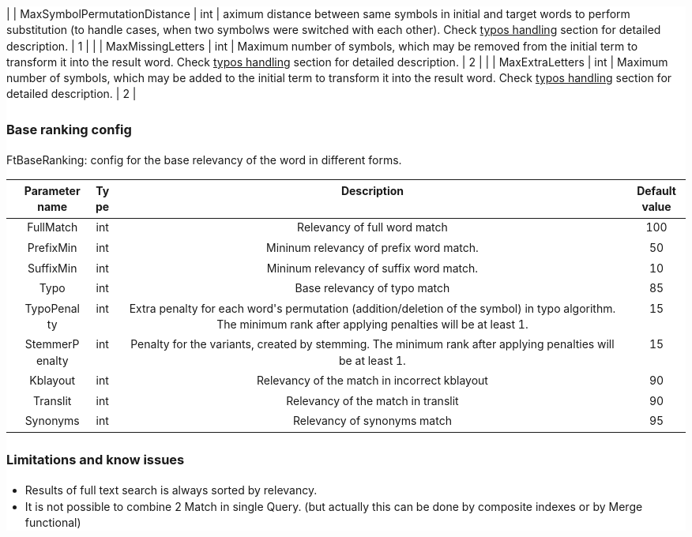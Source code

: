 |   | MaxSymbolPermutationDistance |    int   | aximum distance between same symbols in initial and target words to perform substitution (to handle cases, when two symbolws were switched with each other). Check [typos handling](#typos-handling-details) section for detailed description.                    |       1       |
|   | MaxMissingLetters            |    int   | Maximum number of symbols, which may be removed from the initial term to transform it into the result word. Check [typos handling](#typos-handling-details) section for detailed description.                                                                     |       2       |
|   | MaxExtraLetters              |    int   | Maximum number of symbols, which may be added to the initial term to transform it into the result word. Check [typos handling](#typos-handling-details) section for detailed description.                                                                         |       2       |

### Base ranking config

FtBaseRanking: config for the base relevancy of the word in different forms.

|   |       Parameter name         |   Type   |                                                                                                                        Description                                                                                                                        | Default value |
|---|:----------------------------:|:--------:|:---------------------------------------------------------------------------------------------------------------------------------------------------------------------------------------------------------------------------------------------------------:|:-------------:|
|   | FullMatch                    |    int   | Relevancy of full word match                                                                                                                                                                                                                              |      100      |   
|   | PrefixMin                    |    int   | Mininum relevancy of prefix word match.                                                                                                                                                                                                                   |       50      |           
|   | SuffixMin                    |    int   | Mininum relevancy of suffix word match.                                                                                                                                                                                                                   |       10      | 
|   | Typo                         |    int   | Base relevancy of typo match                                                                                                                                                                                                                              |       85      |
|   | TypoPenalty                  |    int   | Extra penalty for each word's permutation (addition/deletion of the symbol) in typo algorithm. The minimum rank after applying penalties will be at least 1.                                                                                              |       15      |
|   | StemmerPenalty               |    int   | Penalty for the variants, created by stemming. The minimum rank after applying penalties will be at least 1.                                                                                                                                              |       15      |
|   | Kblayout                     |    int   | Relevancy of the match in incorrect kblayout                                                                                                                                                                                                              |       90      |
|   | Translit                     |    int   | Relevancy of the match in translit                                                                                                                                                                                                                        |       90      |
|   | Synonyms                     |    int   | Relevancy of synonyms match                                                                                                                                                                                                                               |       95      |

### Limitations and know issues

- Results of full text search is always sorted by relevancy.
- It is not possible to combine 2 Match in single Query. (but actually this can be done by composite indexes or by Merge functional)
